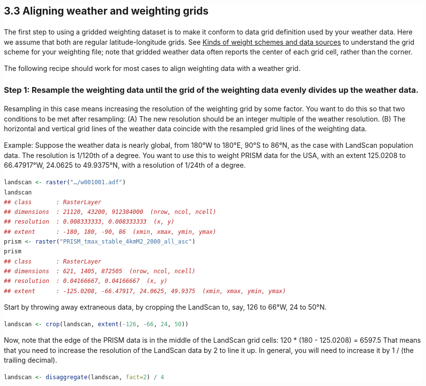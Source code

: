 ## 3.3 Aligning weather and weighting grids

The first step to using a gridded weighting dataset is to make it
conform to data grid definition used by your weather data.  Here we
assume that both are regular latitude-longitude
grids. See
[Kinds of weight schemes and data sources](#Kinds-of-weight-schemes-and-data-sources) to
understand the grid scheme for your weighting file; note that gridded
weather data often reports the center of each grid cell, rather than
the corner.

The following recipe should work for most cases to align weighting data with a weather grid.


### Step 1: **Resample the weighting data until the grid of the weighting data evenly divides up the weather data.**

Resampling in this case means increasing the resolution of the weighting grid by some factor. You want to do this so that two conditions to be met after resampling: (A) The new resolution should be an integer multiple of the weather resolution. (B) The horizontal and vertical grid lines of the weather data coincide with the resampled grid lines of the weighting data.

Example: Suppose the weather data is nearly global, from 180°W to 180°E, 90°S to 86°N, as the case with LandScan population data. The resolution is 1/120th of a degree. You want to use this to weight PRISM data for the USA, with an extent 125.0208 to 66.47917°W, 24.0625 to 49.9375°N, with a resolution of 1/24th of a degree.

```R
landscan <- raster("…/w001001.adf")
landscan
## class       : RasterLayer
## dimensions  : 21120, 43200, 912384000  (nrow, ncol, ncell)
## resolution  : 0.008333333, 0.008333333  (x, y)
## extent      : -180, 180, -90, 86  (xmin, xmax, ymin, ymax)
prism <- raster("PRISM_tmax_stable_4kmM2_2000_all_asc")
prism
## class       : RasterLayer
## dimensions  : 621, 1405, 872505  (nrow, ncol, ncell)
## resolution  : 0.04166667, 0.04166667  (x, y)
## extent      : -125.0208, -66.47917, 24.0625, 49.9375  (xmin, xmax, ymin, ymax)
```

Start by throwing away extraneous data, by cropping the LandScan to, say,
126 to 66°W, 24 to 50°N.

```R
landscan <- crop(landscan, extent(-126, -66, 24, 50))
```

Now, note that the edge of the PRISM data is in the middle of the LandScan grid cells:
    120 * (180 - 125.0208) = 6597.5
    That means that you need to increase the resolution of the LandScan data by 2 to line it up. In general, you will need to increase it by 1 / (the trailing decimal).

```R
landscan <- disaggregate(landscan, fact=2) / 4
```
